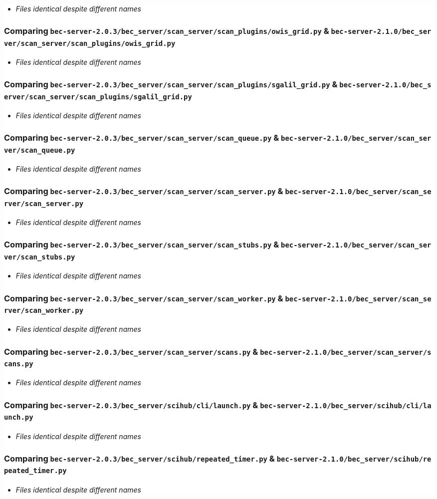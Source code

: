  * *Files identical despite different names*

### Comparing `bec-server-2.0.3/bec_server/scan_server/scan_plugins/owis_grid.py` & `bec-server-2.1.0/bec_server/scan_server/scan_plugins/owis_grid.py`

 * *Files identical despite different names*

### Comparing `bec-server-2.0.3/bec_server/scan_server/scan_plugins/sgalil_grid.py` & `bec-server-2.1.0/bec_server/scan_server/scan_plugins/sgalil_grid.py`

 * *Files identical despite different names*

### Comparing `bec-server-2.0.3/bec_server/scan_server/scan_queue.py` & `bec-server-2.1.0/bec_server/scan_server/scan_queue.py`

 * *Files identical despite different names*

### Comparing `bec-server-2.0.3/bec_server/scan_server/scan_server.py` & `bec-server-2.1.0/bec_server/scan_server/scan_server.py`

 * *Files identical despite different names*

### Comparing `bec-server-2.0.3/bec_server/scan_server/scan_stubs.py` & `bec-server-2.1.0/bec_server/scan_server/scan_stubs.py`

 * *Files identical despite different names*

### Comparing `bec-server-2.0.3/bec_server/scan_server/scan_worker.py` & `bec-server-2.1.0/bec_server/scan_server/scan_worker.py`

 * *Files identical despite different names*

### Comparing `bec-server-2.0.3/bec_server/scan_server/scans.py` & `bec-server-2.1.0/bec_server/scan_server/scans.py`

 * *Files identical despite different names*

### Comparing `bec-server-2.0.3/bec_server/scihub/cli/launch.py` & `bec-server-2.1.0/bec_server/scihub/cli/launch.py`

 * *Files identical despite different names*

### Comparing `bec-server-2.0.3/bec_server/scihub/repeated_timer.py` & `bec-server-2.1.0/bec_server/scihub/repeated_timer.py`

 * *Files identical despite different names*
